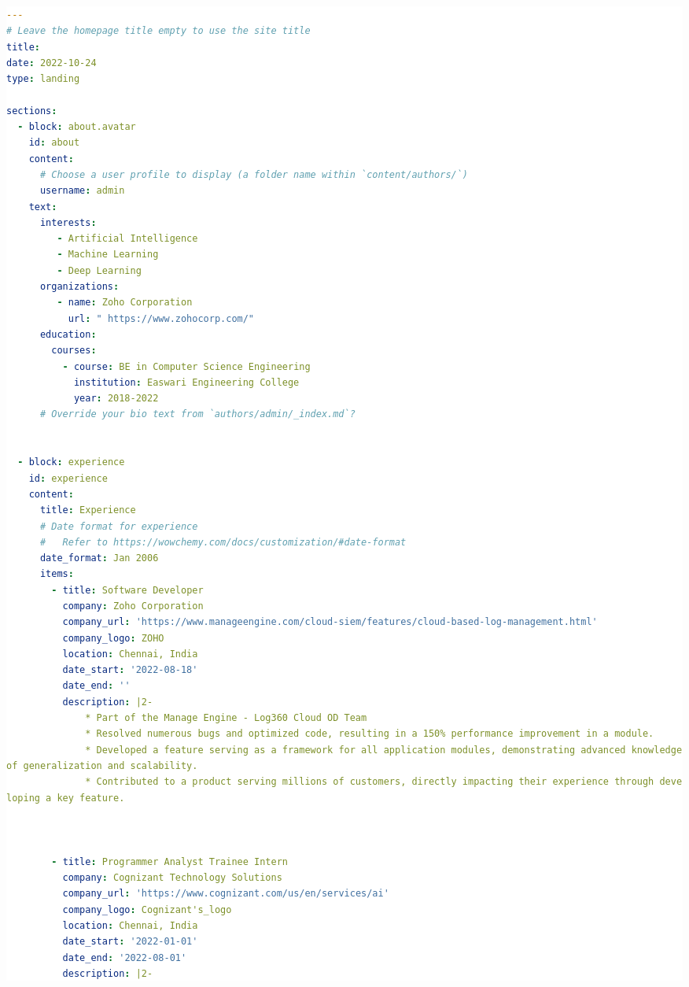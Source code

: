 ```yaml
---
# Leave the homepage title empty to use the site title
title:
date: 2022-10-24
type: landing

sections:
  - block: about.avatar
    id: about
    content:
      # Choose a user profile to display (a folder name within `content/authors/`)
      username: admin
    text:
      interests:
         - Artificial Intelligence
         - Machine Learning
         - Deep Learning
      organizations:
         - name: Zoho Corporation
           url: " https://www.zohocorp.com/"
      education:
        courses:
          - course: BE in Computer Science Engineering
            institution: Easwari Engineering College
            year: 2018-2022
      # Override your bio text from `authors/admin/_index.md`?
     
      
  - block: experience
    id: experience
    content:
      title: Experience
      # Date format for experience
      #   Refer to https://wowchemy.com/docs/customization/#date-format
      date_format: Jan 2006
      items:
        - title: Software Developer
          company: Zoho Corporation
          company_url: 'https://www.manageengine.com/cloud-siem/features/cloud-based-log-management.html'
          company_logo: ZOHO
          location: Chennai, India
          date_start: '2022-08-18'
          date_end: ''
          description: |2-
              * Part of the Manage Engine - Log360 Cloud OD Team
              * Resolved numerous bugs and optimized code, resulting in a 150% performance improvement in a module.
              * Developed a feature serving as a framework for all application modules, demonstrating advanced knowledge of generalization and scalability.
              * Contributed to a product serving millions of customers, directly impacting their experience through developing a key feature.
            

              
        - title: Programmer Analyst Trainee Intern
          company: Cognizant Technology Solutions
          company_url: 'https://www.cognizant.com/us/en/services/ai'
          company_logo: Cognizant's_logo
          location: Chennai, India
          date_start: '2022-01-01'
          date_end: '2022-08-01'
          description: |2-
```